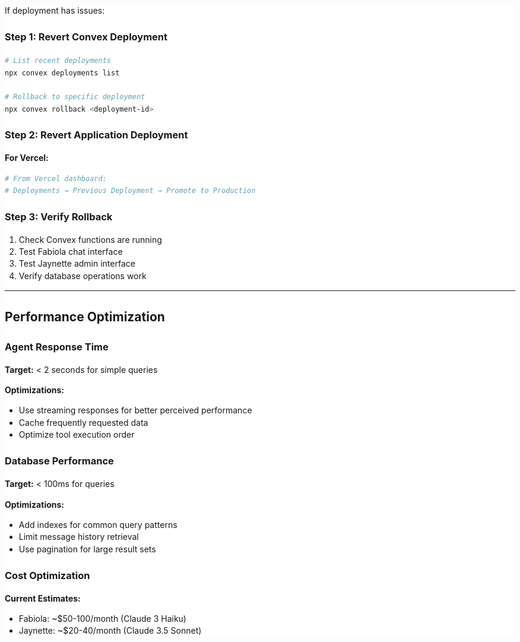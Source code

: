 If deployment has issues:

### Step 1: Revert Convex Deployment

```bash
# List recent deployments
npx convex deployments list

# Rollback to specific deployment
npx convex rollback <deployment-id>
```

### Step 2: Revert Application Deployment

**For Vercel:**
```bash
# From Vercel dashboard:
# Deployments → Previous Deployment → Promote to Production
```

### Step 3: Verify Rollback

1. Check Convex functions are running
2. Test Fabiola chat interface
3. Test Jaynette admin interface
4. Verify database operations work

---

## Performance Optimization

### Agent Response Time

**Target:** < 2 seconds for simple queries

**Optimizations:**
- Use streaming responses for better perceived performance
- Cache frequently requested data
- Optimize tool execution order

### Database Performance

**Target:** < 100ms for queries

**Optimizations:**
- Add indexes for common query patterns
- Limit message history retrieval
- Use pagination for large result sets

### Cost Optimization

**Current Estimates:**
- Fabiola: ~$50-100/month (Claude 3 Haiku)
- Jaynette: ~$20-40/month (Claude 3.5 Sonnet)
